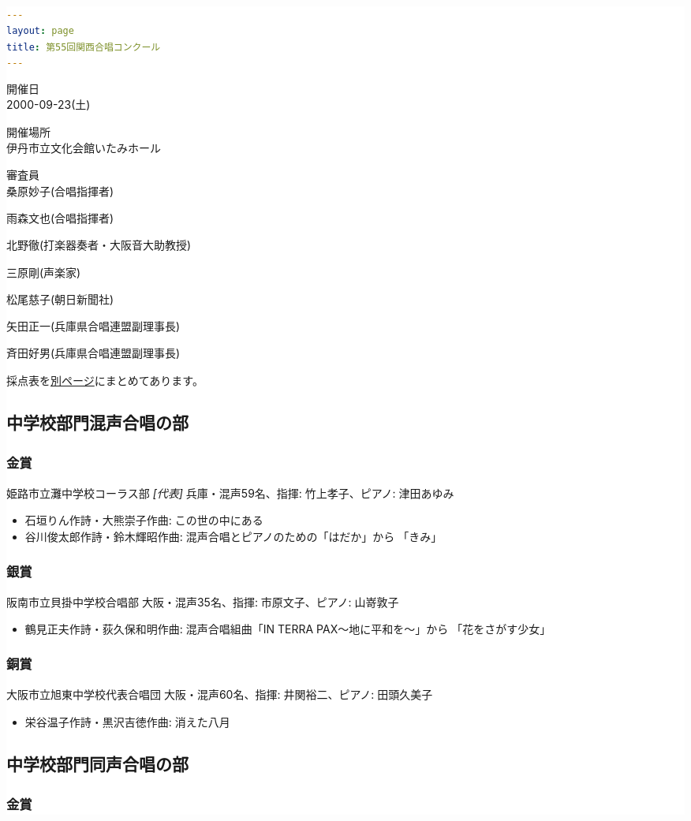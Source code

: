 ```yaml
---
layout: page
title: 第55回関西合唱コンクール
---
```

開催日  
2000-09-23(土)

開催場所  
伊丹市立文化会館いたみホール

審査員  
桑原妙子(合唱指揮者)

雨森文也(合唱指揮者)

北野徹(打楽器奏者・大阪音大助教授)

三原剛(声楽家)

松尾慈子(朝日新聞社)

矢田正一(兵庫県合唱連盟副理事長)

斉田好男(兵庫県合唱連盟副理事長)

採点表を[別ページ](../kansai-2000-09-23-score/)にまとめてあります。

中学校部門混声合唱の部
----------------------

### 金賞

<span class="choir-name">姫路市立灘中学校コーラス部</span> *\[代表\]*
兵庫・混声59名、指揮: 竹上孝子、ピアノ: 津田あゆみ

-   石垣りん作詩・大熊崇子作曲: この世の中にある
-   谷川俊太郎作詩・鈴木輝昭作曲: 混声合唱とピアノのための「はだか」から 「きみ」

### 銀賞

<span class="choir-name">阪南市立貝掛中学校合唱部</span>
大阪・混声35名、指揮: 市原文子、ピアノ: 山嵜敦子

-   鶴見正夫作詩・荻久保和明作曲: 混声合唱組曲「IN TERRA PAX〜地に平和を〜」から 「花をさがす少女」

### 銅賞

<span class="choir-name">大阪市立旭東中学校代表合唱団</span>
大阪・混声60名、指揮: 井関裕二、ピアノ: 田頭久美子

-   栄谷温子作詩・黒沢吉徳作曲: 消えた八月

中学校部門同声合唱の部
----------------------

### 金賞

